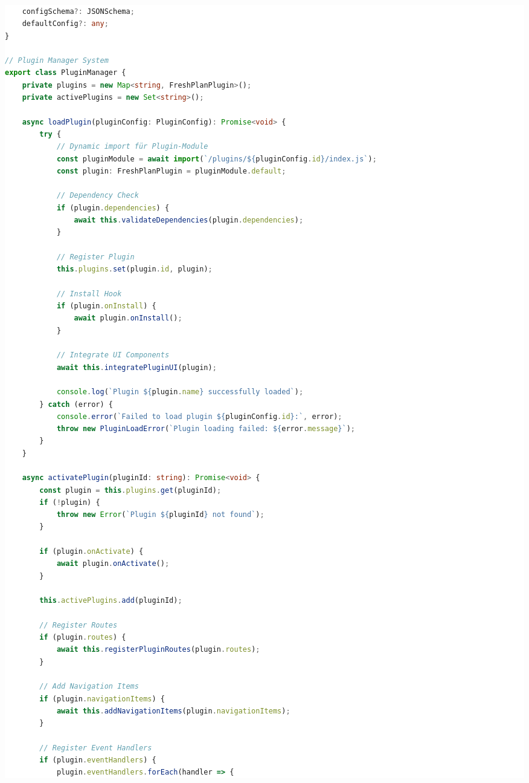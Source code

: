 ```typescript
    configSchema?: JSONSchema;
    defaultConfig?: any;
}

// Plugin Manager System
export class PluginManager {
    private plugins = new Map<string, FreshPlanPlugin>();
    private activePlugins = new Set<string>();
    
    async loadPlugin(pluginConfig: PluginConfig): Promise<void> {
        try {
            // Dynamic import für Plugin-Module
            const pluginModule = await import(`/plugins/${pluginConfig.id}/index.js`);
            const plugin: FreshPlanPlugin = pluginModule.default;
            
            // Dependency Check
            if (plugin.dependencies) {
                await this.validateDependencies(plugin.dependencies);
            }
            
            // Register Plugin
            this.plugins.set(plugin.id, plugin);
            
            // Install Hook
            if (plugin.onInstall) {
                await plugin.onInstall();
            }
            
            // Integrate UI Components
            await this.integratePluginUI(plugin);
            
            console.log(`Plugin ${plugin.name} successfully loaded`);
        } catch (error) {
            console.error(`Failed to load plugin ${pluginConfig.id}:`, error);
            throw new PluginLoadError(`Plugin loading failed: ${error.message}`);
        }
    }
    
    async activatePlugin(pluginId: string): Promise<void> {
        const plugin = this.plugins.get(pluginId);
        if (!plugin) {
            throw new Error(`Plugin ${pluginId} not found`);
        }
        
        if (plugin.onActivate) {
            await plugin.onActivate();
        }
        
        this.activePlugins.add(pluginId);
        
        // Register Routes
        if (plugin.routes) {
            await this.registerPluginRoutes(plugin.routes);
        }
        
        // Add Navigation Items
        if (plugin.navigationItems) {
            await this.addNavigationItems(plugin.navigationItems);
        }
        
        // Register Event Handlers
        if (plugin.eventHandlers) {
            plugin.eventHandlers.forEach(handler => {
```